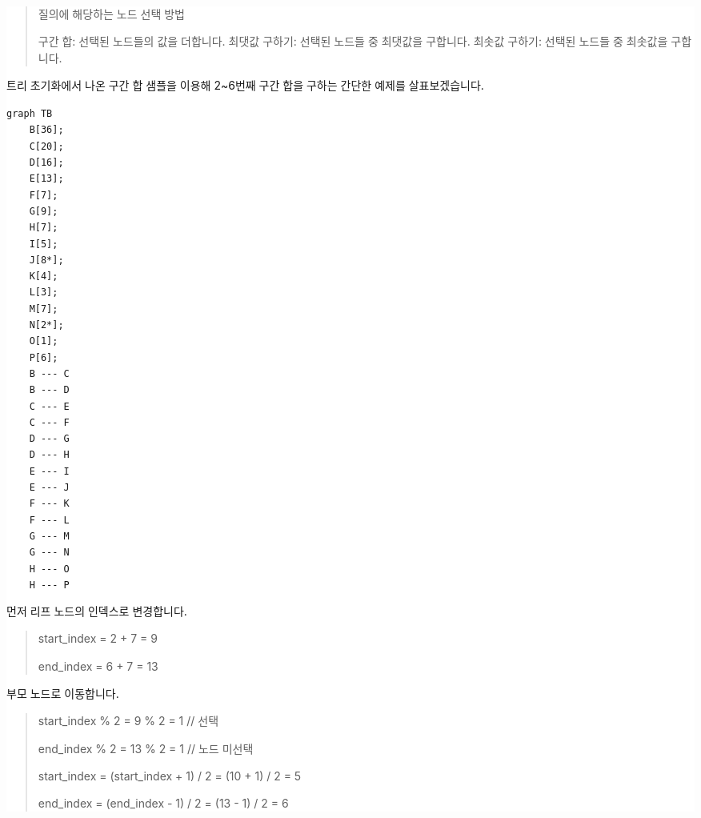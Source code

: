 > 질의에 해당하는 노드 선택 방법
> 
> 구간 합: 선택된 노드들의 값을 더합니다.
> 최댓값 구하기: 선택된 노드들 중 최댓값을 구합니다.
> 최솟값 구하기: 선택된 노드들 중 최솟값을 구합니다.
 
트리 초기화에서 나온 구간 합 샘플을 이용해 2~6번째 구간 합을 구하는 간단한 예제를 살표보겠습니다.

```mermaid
graph TB
    B[36];
    C[20];
    D[16];
    E[13];
    F[7];
    G[9];
    H[7];
    I[5];
    J[8*];
    K[4];
    L[3];
    M[7];
    N[2*];
    O[1];
    P[6];
    B --- C
    B --- D
    C --- E
    C --- F
    D --- G
    D --- H
    E --- I
    E --- J
    F --- K
    F --- L
    G --- M
    G --- N
    H --- O
    H --- P
```

먼저 리프 노드의 인덱스로 변경합니다.

> start_index = 2 + 7 = 9
> 
> end_index = 6 + 7 = 13

부모 노드로 이동합니다.

> start_index % 2 = 9 % 2 = 1 // 선택
> 
> end_index % 2 = 13 % 2 = 1 // 노드 미선택
> 
> start_index = (start_index + 1) / 2 = (10 + 1) / 2 = 5
> 
> end_index = (end_index - 1) / 2 = (13 - 1) / 2 = 6
